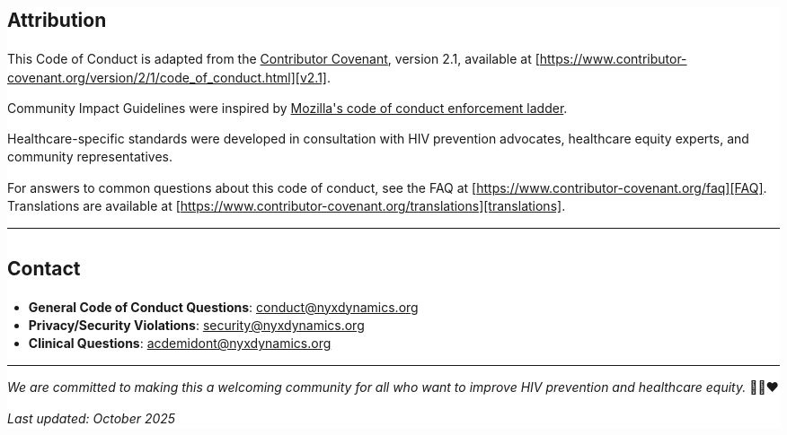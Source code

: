 ## Attribution

This Code of Conduct is adapted from the [Contributor Covenant][homepage],
version 2.1, available at
[https://www.contributor-covenant.org/version/2/1/code_of_conduct.html][v2.1].

Community Impact Guidelines were inspired by
[Mozilla's code of conduct enforcement ladder][Mozilla CoC].

Healthcare-specific standards were developed in consultation with HIV prevention
advocates, healthcare equity experts, and community representatives.

For answers to common questions about this code of conduct, see the FAQ at
[https://www.contributor-covenant.org/faq][FAQ]. Translations are available at
[https://www.contributor-covenant.org/translations][translations].

[homepage]: https://www.contributor-covenant.org
[v2.1]: https://www.contributor-covenant.org/version/2/1/code_of_conduct.html
[Mozilla CoC]: https://github.com/mozilla/diversity
[FAQ]: https://www.contributor-covenant.org/faq
[translations]: https://www.contributor-covenant.org/translations

---

## Contact

* **General Code of Conduct Questions**: conduct@nyxdynamics.org
* **Privacy/Security Violations**: security@nyxdynamics.org
* **Clinical Questions**: acdemidont@nyxdynamics.org

---

*We are committed to making this a welcoming community for all who want to
improve HIV prevention and healthcare equity.* 🏳️‍🌈❤️

*Last updated: October 2025*
